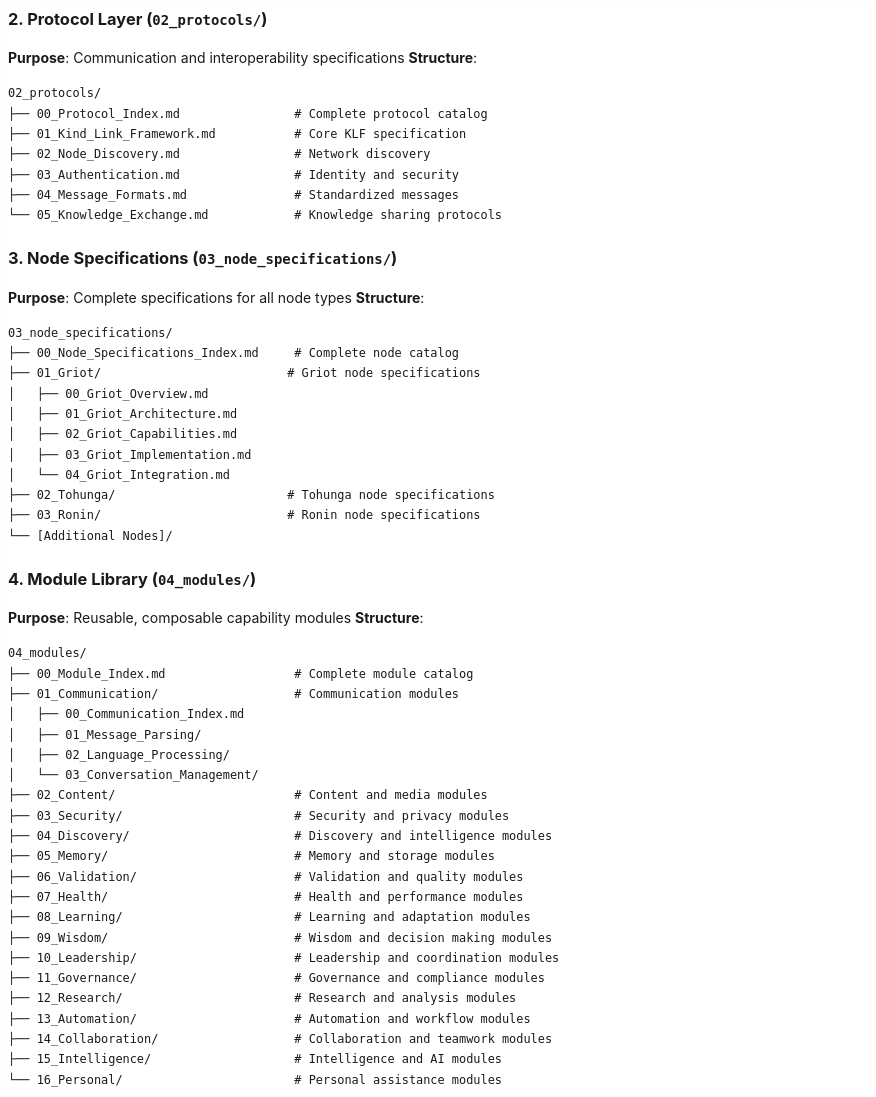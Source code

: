 ### **2. Protocol Layer** (`02_protocols/`)
**Purpose**: Communication and interoperability specifications
**Structure**:
```
02_protocols/
├── 00_Protocol_Index.md                # Complete protocol catalog
├── 01_Kind_Link_Framework.md           # Core KLF specification
├── 02_Node_Discovery.md                # Network discovery
├── 03_Authentication.md                # Identity and security
├── 04_Message_Formats.md               # Standardized messages
└── 05_Knowledge_Exchange.md            # Knowledge sharing protocols
```

### **3. Node Specifications** (`03_node_specifications/`)
**Purpose**: Complete specifications for all node types
**Structure**:
```
03_node_specifications/
├── 00_Node_Specifications_Index.md     # Complete node catalog
├── 01_Griot/                          # Griot node specifications
│   ├── 00_Griot_Overview.md
│   ├── 01_Griot_Architecture.md
│   ├── 02_Griot_Capabilities.md
│   ├── 03_Griot_Implementation.md
│   └── 04_Griot_Integration.md
├── 02_Tohunga/                        # Tohunga node specifications
├── 03_Ronin/                          # Ronin node specifications
└── [Additional Nodes]/
```

### **4. Module Library** (`04_modules/`)
**Purpose**: Reusable, composable capability modules
**Structure**:
```
04_modules/
├── 00_Module_Index.md                  # Complete module catalog
├── 01_Communication/                   # Communication modules
│   ├── 00_Communication_Index.md
│   ├── 01_Message_Parsing/
│   ├── 02_Language_Processing/
│   └── 03_Conversation_Management/
├── 02_Content/                         # Content and media modules
├── 03_Security/                        # Security and privacy modules
├── 04_Discovery/                       # Discovery and intelligence modules
├── 05_Memory/                          # Memory and storage modules
├── 06_Validation/                      # Validation and quality modules
├── 07_Health/                          # Health and performance modules
├── 08_Learning/                        # Learning and adaptation modules
├── 09_Wisdom/                          # Wisdom and decision making modules
├── 10_Leadership/                      # Leadership and coordination modules
├── 11_Governance/                      # Governance and compliance modules
├── 12_Research/                        # Research and analysis modules
├── 13_Automation/                      # Automation and workflow modules
├── 14_Collaboration/                   # Collaboration and teamwork modules
├── 15_Intelligence/                    # Intelligence and AI modules
└── 16_Personal/                        # Personal assistance modules
```
